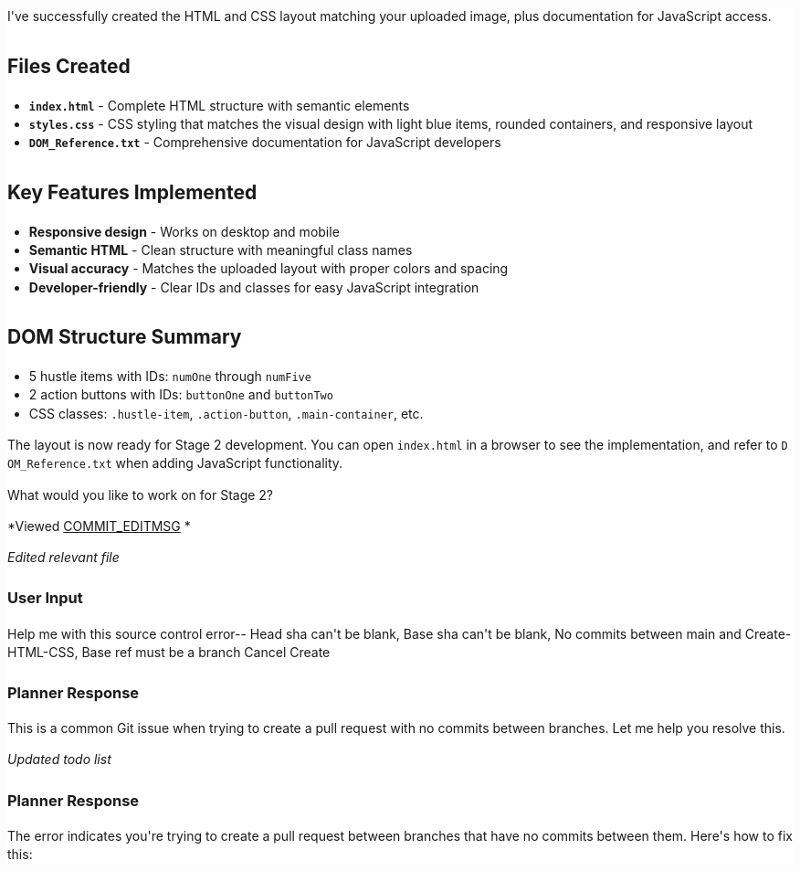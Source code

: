 I've successfully created the HTML and CSS layout matching your uploaded image, plus documentation for JavaScript access.

## Files Created

* **`index.html`** - Complete HTML structure with semantic elements
* **`styles.css`** - CSS styling that matches the visual design with light blue items, rounded containers, and responsive layout
* **`DOM_Reference.txt`** - Comprehensive documentation for JavaScript developers

## Key Features Implemented

* **Responsive design** - Works on desktop and mobile
* **Semantic HTML** - Clean structure with meaningful class names
* **Visual accuracy** - Matches the uploaded layout with proper colors and spacing
* **Developer-friendly** - Clear IDs and classes for easy JavaScript integration

## DOM Structure Summary

* 5 hustle items with IDs: `numOne` through `numFive`
* 2 action buttons with IDs: `buttonOne` and `buttonTwo`
* CSS classes: `.hustle-item`, `.action-button`, `.main-container`, etc.

The layout is now ready for Stage 2 development. You can open `index.html` in a browser to see the implementation, and refer to `DOM_Reference.txt` when adding JavaScript functionality.

What would you like to work on for Stage 2?

*Viewed [COMMIT_EDITMSG](file:///c:/Users/Mapache_X/Documents/Windsurf/side-hustle-v1/.git/COMMIT_EDITMSG) *

*Edited relevant file*

### User Input

Help me with this source control error--
Head sha can't be blank, Base sha can't be blank, No commits between main and Create-HTML-CSS, Base ref must be a branch
Cancel
Create


### Planner Response

This is a common Git issue when trying to create a pull request with no commits between branches. Let me help you resolve this.

*Updated todo list*

### Planner Response

The error indicates you're trying to create a pull request between branches that have no commits between them. Here's how to fix this:
